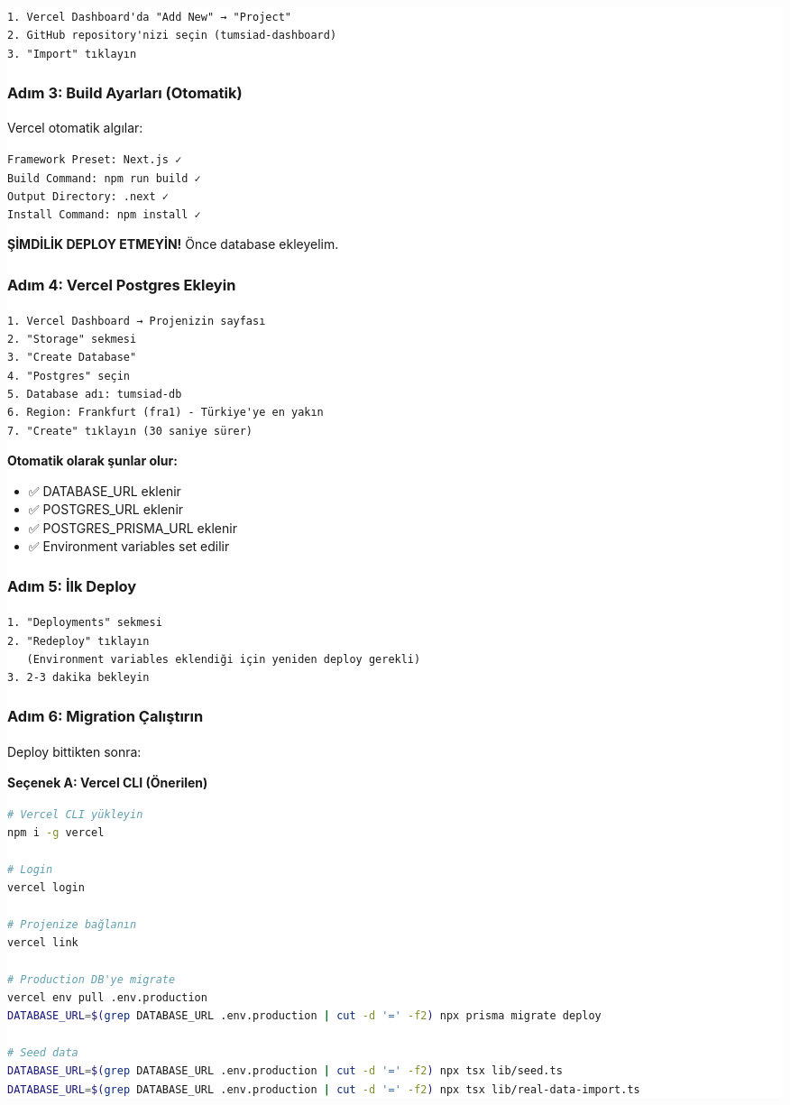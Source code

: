 ```
1. Vercel Dashboard'da "Add New" → "Project"
2. GitHub repository'nizi seçin (tumsiad-dashboard)
3. "Import" tıklayın
```

### Adım 3: Build Ayarları (Otomatik)

Vercel otomatik algılar:
```
Framework Preset: Next.js ✓
Build Command: npm run build ✓
Output Directory: .next ✓
Install Command: npm install ✓
```

**ŞİMDİLİK DEPLOY ETMEYİN!** Önce database ekleyelim.

### Adım 4: Vercel Postgres Ekleyin

```
1. Vercel Dashboard → Projenizin sayfası
2. "Storage" sekmesi
3. "Create Database"
4. "Postgres" seçin
5. Database adı: tumsiad-db
6. Region: Frankfurt (fra1) - Türkiye'ye en yakın
7. "Create" tıklayın (30 saniye sürer)
```

**Otomatik olarak şunlar olur:**
- ✅ DATABASE_URL eklenir
- ✅ POSTGRES_URL eklenir
- ✅ POSTGRES_PRISMA_URL eklenir
- ✅ Environment variables set edilir

### Adım 5: İlk Deploy

```
1. "Deployments" sekmesi
2. "Redeploy" tıklayın
   (Environment variables eklendiği için yeniden deploy gerekli)
3. 2-3 dakika bekleyin
```

### Adım 6: Migration Çalıştırın

Deploy bittikten sonra:

**Seçenek A: Vercel CLI (Önerilen)**

```bash
# Vercel CLI yükleyin
npm i -g vercel

# Login
vercel login

# Projenize bağlanın
vercel link

# Production DB'ye migrate
vercel env pull .env.production
DATABASE_URL=$(grep DATABASE_URL .env.production | cut -d '=' -f2) npx prisma migrate deploy

# Seed data
DATABASE_URL=$(grep DATABASE_URL .env.production | cut -d '=' -f2) npx tsx lib/seed.ts
DATABASE_URL=$(grep DATABASE_URL .env.production | cut -d '=' -f2) npx tsx lib/real-data-import.ts
```